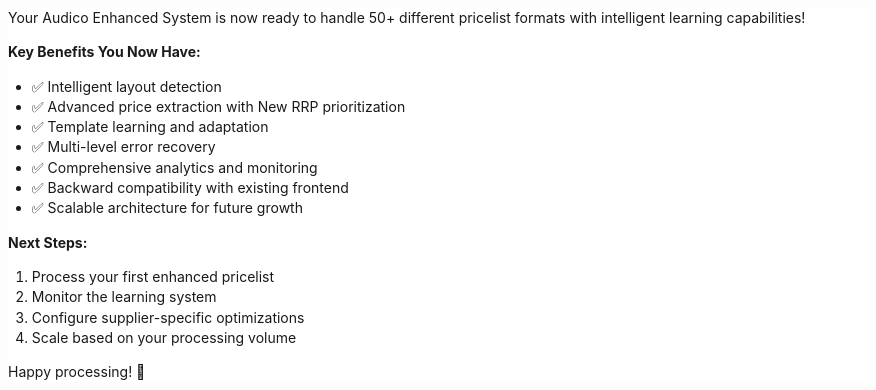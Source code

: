 Your Audico Enhanced System is now ready to handle 50+ different pricelist formats with intelligent learning capabilities!

**Key Benefits You Now Have:**
- ✅ Intelligent layout detection
- ✅ Advanced price extraction with New RRP prioritization  
- ✅ Template learning and adaptation
- ✅ Multi-level error recovery
- ✅ Comprehensive analytics and monitoring
- ✅ Backward compatibility with existing frontend
- ✅ Scalable architecture for future growth

**Next Steps:**
1. Process your first enhanced pricelist
2. Monitor the learning system
3. Configure supplier-specific optimizations
4. Scale based on your processing volume

Happy processing! 🎵
